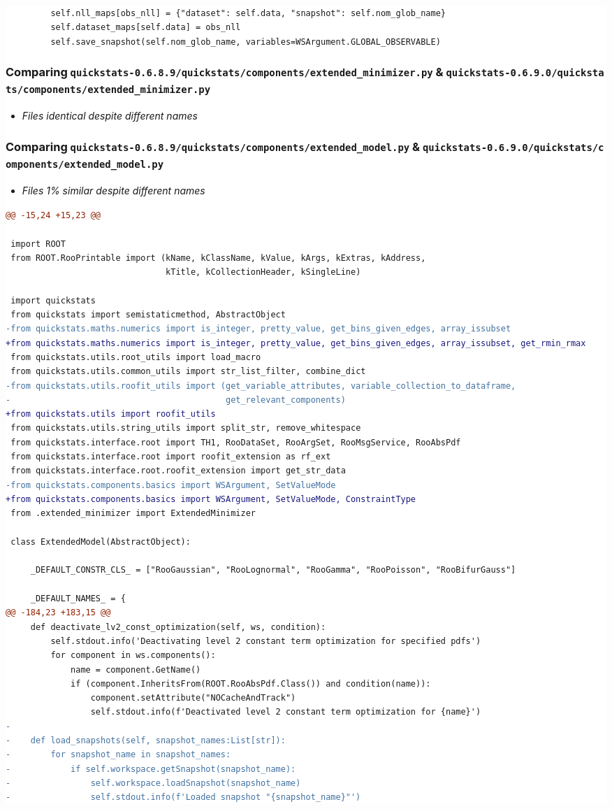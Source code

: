 ```diff
         self.nll_maps[obs_nll] = {"dataset": self.data, "snapshot": self.nom_glob_name}
         self.dataset_maps[self.data] = obs_nll
         self.save_snapshot(self.nom_glob_name, variables=WSArgument.GLOBAL_OBSERVABLE)
```

### Comparing `quickstats-0.6.8.9/quickstats/components/extended_minimizer.py` & `quickstats-0.6.9.0/quickstats/components/extended_minimizer.py`

 * *Files identical despite different names*

### Comparing `quickstats-0.6.8.9/quickstats/components/extended_model.py` & `quickstats-0.6.9.0/quickstats/components/extended_model.py`

 * *Files 1% similar despite different names*

```diff
@@ -15,24 +15,23 @@
 
 import ROOT
 from ROOT.RooPrintable import (kName, kClassName, kValue, kArgs, kExtras, kAddress,
                                kTitle, kCollectionHeader, kSingleLine)
 
 import quickstats
 from quickstats import semistaticmethod, AbstractObject
-from quickstats.maths.numerics import is_integer, pretty_value, get_bins_given_edges, array_issubset
+from quickstats.maths.numerics import is_integer, pretty_value, get_bins_given_edges, array_issubset, get_rmin_rmax
 from quickstats.utils.root_utils import load_macro
 from quickstats.utils.common_utils import str_list_filter, combine_dict
-from quickstats.utils.roofit_utils import (get_variable_attributes, variable_collection_to_dataframe,
-                                           get_relevant_components)
+from quickstats.utils import roofit_utils
 from quickstats.utils.string_utils import split_str, remove_whitespace
 from quickstats.interface.root import TH1, RooDataSet, RooArgSet, RooMsgService, RooAbsPdf
 from quickstats.interface.root import roofit_extension as rf_ext
 from quickstats.interface.root.roofit_extension import get_str_data
-from quickstats.components.basics import WSArgument, SetValueMode
+from quickstats.components.basics import WSArgument, SetValueMode, ConstraintType
 from .extended_minimizer import ExtendedMinimizer
 
 class ExtendedModel(AbstractObject):
     
     _DEFAULT_CONSTR_CLS_ = ["RooGaussian", "RooLognormal", "RooGamma", "RooPoisson", "RooBifurGauss"]
     
     _DEFAULT_NAMES_ = {
@@ -184,23 +183,15 @@
     def deactivate_lv2_const_optimization(self, ws, condition):
         self.stdout.info('Deactivating level 2 constant term optimization for specified pdfs')
         for component in ws.components():
             name = component.GetName()
             if (component.InheritsFrom(ROOT.RooAbsPdf.Class()) and condition(name)):
                 component.setAttribute("NOCacheAndTrack")
                 self.stdout.info(f'Deactivated level 2 constant term optimization for {name}')
-                
-    def load_snapshots(self, snapshot_names:List[str]):
-        for snapshot_name in snapshot_names:
-            if self.workspace.getSnapshot(snapshot_name):
-                self.workspace.loadSnapshot(snapshot_name)
-                self.stdout.info(f'Loaded snapshot "{snapshot_name}"')
```